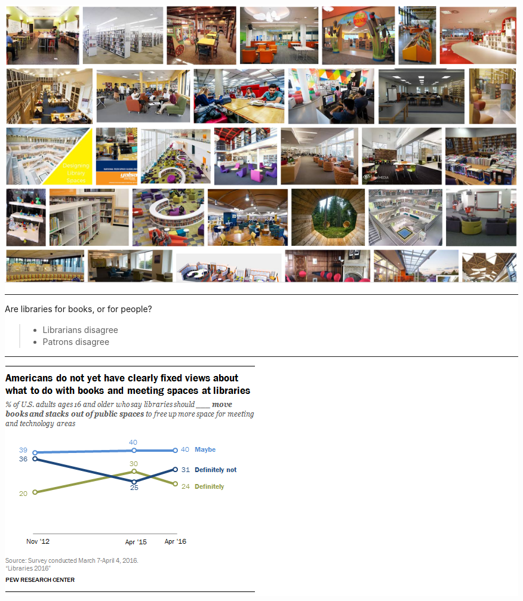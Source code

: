![Library Spaces](images/libraryspaces.PNG)

----

Are libraries for books, or for people?

>- Librarians disagree
>- Patrons disagree

----

![](images/pew-meeting-spaces.png)
